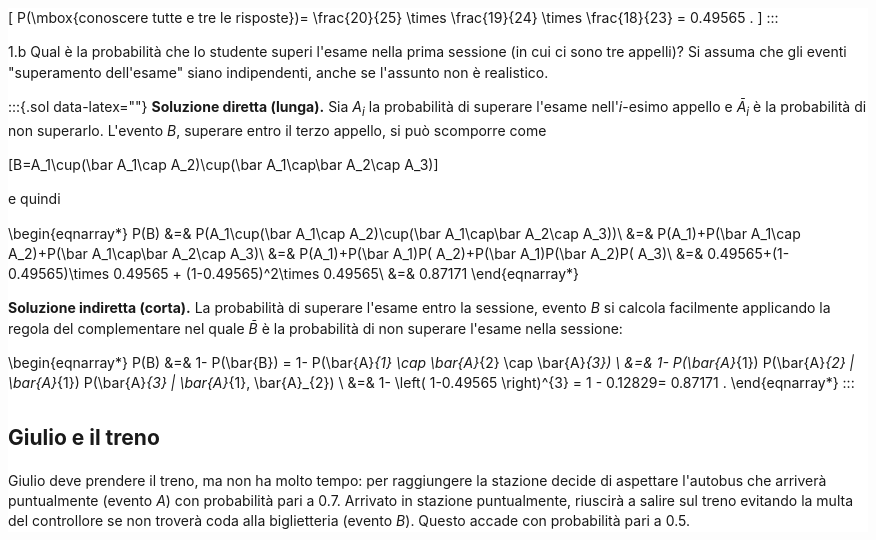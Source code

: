 \[
P(\mbox{conoscere tutte e tre le risposte})=
\frac{20}{25} \times \frac{19}{24} \times \frac{18}{23} = 0.49565  .
\]
:::

1.b     Qual è la probabilità che lo studente superi
l'esame nella prima sessione (in cui ci sono tre appelli)?
Si assuma che gli eventi "superamento dell'esame" siano
indipendenti, anche se l'assunto non è realistico.

:::{.sol data-latex=""}
__Soluzione diretta (lunga).__
Sia $A_{i}$ la probabilità di superare l'esame nell'$i$-esimo
appello e $\bar{A}_{i}$ è la probabilità di non superarlo.
L'evento $B$, superare entro il terzo appello, si può scomporre come

\[B=A_1\cup(\bar A_1\cap A_2)\cup(\bar A_1\cap\bar A_2\cap A_3)\]

e quindi

\begin{eqnarray*}
  P(B) &=& P(A_1\cup(\bar A_1\cap A_2)\cup(\bar A_1\cap\bar A_2\cap A_3))\\
       &=& P(A_1)+P(\bar A_1\cap A_2)+P(\bar A_1\cap\bar A_2\cap A_3)\\
       &=& P(A_1)+P(\bar A_1)P( A_2)+P(\bar A_1)P(\bar A_2)P( A_3)\\ 
       &=& 0.49565+(1-0.49565)\times 0.49565 + (1-0.49565)^2\times 0.49565\\
       &=& 0.87171
\end{eqnarray*}

__Soluzione indiretta (corta).__
La probabilità di superare l'esame entro la sessione, evento $B$
si calcola facilmente applicando la regola del complementare nel
quale $\bar{B}$ è la probabilità di non superare l'esame nella
sessione:

\begin{eqnarray*}
P(B) &=& 1- P(\bar{B})
      =  1- P(\bar{A}_{1} \cap \bar{A}_{2} \cap \bar{A}_{3}) \\
     &=& 1- P(\bar{A}_{1}) P(\bar{A}_{2}  |  \bar{A}_{1}) 
            P(\bar{A}_{3}  |  \bar{A}_{1}, \bar{A}_{2}) \\
     &=& 1- \left( 1-0.49565 \right)^{3} = 1 - 0.12829= 0.87171  .
\end{eqnarray*}
:::




<div class="button-container"></div>

## Giulio e il treno

Giulio deve prendere il treno, ma non ha molto tempo: per
raggiungere la stazione decide di aspettare l'autobus che
arriverà puntualmente (evento $A$) con probabilità pari a 0.7.
Arrivato in stazione puntualmente, riuscirà a salire sul
treno evitando la multa del controllore se non troverà
coda alla biglietteria (evento $B$).
Questo accade con probabilità pari a 0.5.
